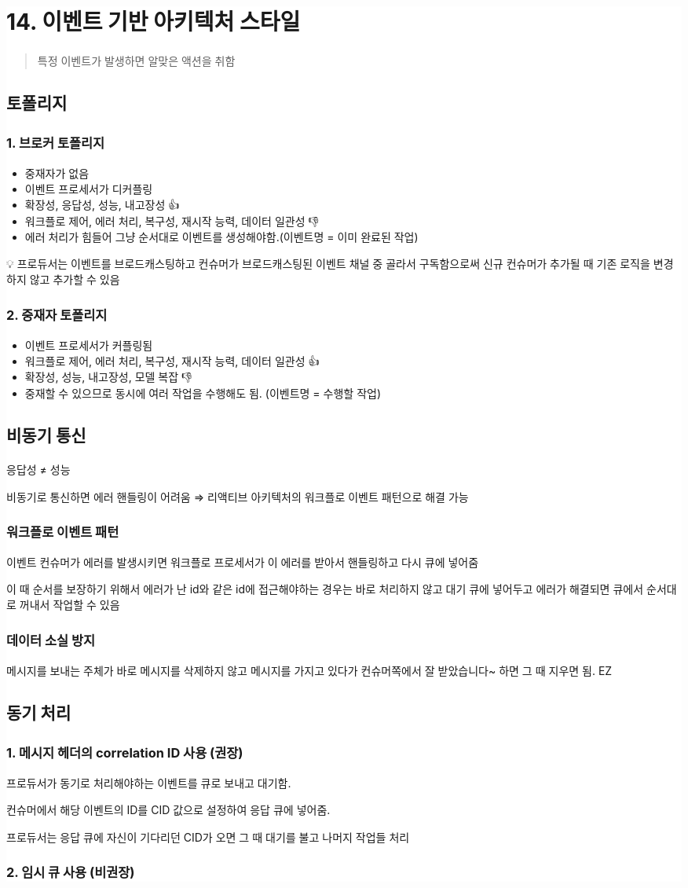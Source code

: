 # 14. 이벤트 기반 아키텍처 스타일

> 특정 이벤트가 발생하면 알맞은 액션을 취함

## 토폴리지

### 1. 브로커 토폴리지

- 중재자가 없음
- 이벤트 프로세서가 디커플링
- 확장성, 응답성, 성능, 내고장성 👍
- 워크플로 제어, 에러 처리, 복구성, 재시작 능력, 데이터 일관성 👎
- 에러 처리가 힘들어 그냥 순서대로 이벤트를 생성해야함.(이벤트명 = 이미 완료된 작업)

<aside>
💡 프로듀서는 이벤트를 브로드캐스팅하고 컨슈머가 브로드캐스팅된 이벤트 채널 중 골라서 구독함으로써 신규 컨슈머가 추가될 때 기존 로직을 변경하지 않고 추가할 수 있음

</aside>

### 2. 중재자 토폴리지

- 이벤트 프로세서가 커플링됨
- 워크플로 제어, 에러 처리, 복구성, 재시작 능력, 데이터 일관성 👍
- 확장성, 성능, 내고장성, 모델 복잡 👎
- 중재할 수 있으므로 동시에 여러 작업을 수행해도 됨. (이벤트명 = 수행할 작업)

## 비동기 통신

응답성 ≠ 성능

비동기로 통신하면 에러 핸들링이 어려움 ⇒ 리액티브 아키텍처의 워크플로 이벤트 패턴으로 해결 가능

### 워크플로 이벤트 패턴

이벤트 컨슈머가 에러를 발생시키면 워크플로 프로세서가 이 에러를 받아서 핸들링하고 다시 큐에 넣어줌

이 때 순서를 보장하기 위해서 에러가 난 id와 같은 id에 접근해야하는 경우는 바로 처리하지 않고 대기 큐에 넣어두고 에러가 해결되면 큐에서 순서대로 꺼내서 작업할 수 있음

### 데이터 소실 방지

메시지를 보내는 주체가 바로 메시지를 삭제하지 않고 메시지를 가지고 있다가 컨슈머쪽에서 잘 받았습니다~ 하면 그 때 지우면 됨. EZ

## 동기 처리

### 1. 메시지 헤더의 correlation ID 사용 (권장)

프로듀서가 동기로 처리해야하는 이벤트를 큐로 보내고 대기함.

컨슈머에서 해당 이벤트의 ID를 CID 값으로 설정하여 응답 큐에 넣어줌.

프로듀서는 응답 큐에 자신이 기다리던 CID가 오면 그 때 대기를 불고 나머지 작업들 처리

### 2. 임시 큐 사용 (비권장)
